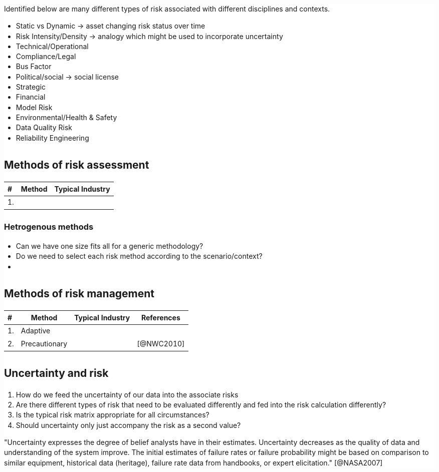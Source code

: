 Identified below are many different types of risk associated with different disciplines and contexts.

* Static vs Dynamic -> asset changing risk status over time
* Risk Intensity/Density -> analogy which might be used to incorporate uncertainty
* Technical/Operational
* Compliance/Legal
* Bus Factor
* Political/social -> social license
* Strategic 
* Financial
* Model Risk
* Environmental/Health & Safety
* Data Quality Risk
* Reliability Engineering

## Methods of risk assessment 

|#|Method|Typical Industry|
|:----|-----|-----|
|1.| ||




### Hetrogenous methods

* Can we have one size fits all for a generic methodology?
* Do we need to select each risk method according to the scenario/context?
* 

## Methods of risk management

|#|Method|Typical Industry| References |
|:----|-----|-----|-------|
|1.|Adaptive | | |
|2.|Precautionary | | [@NWC2010] |

## Uncertainty and risk

1. How do we feed the uncertainty of our data into the associate risks
2. Are there different types of risk that need to be evaluated differently and fed into the risk calculation differently?
3. Is the typical risk matrix appropriate for all circumstances?
4. Should uncertainty only just accompany the risk as a second value?

"Uncertainty expresses the degree of belief analysts have
in their estimates. Uncertainty decreases as the quality of
data and understanding of the system improve. The initial estimates of failure rates or failure probability might
be based on comparison to similar equipment, historical
data (heritage), failure rate data from handbooks, or expert elicitation." [@NASA2007]
